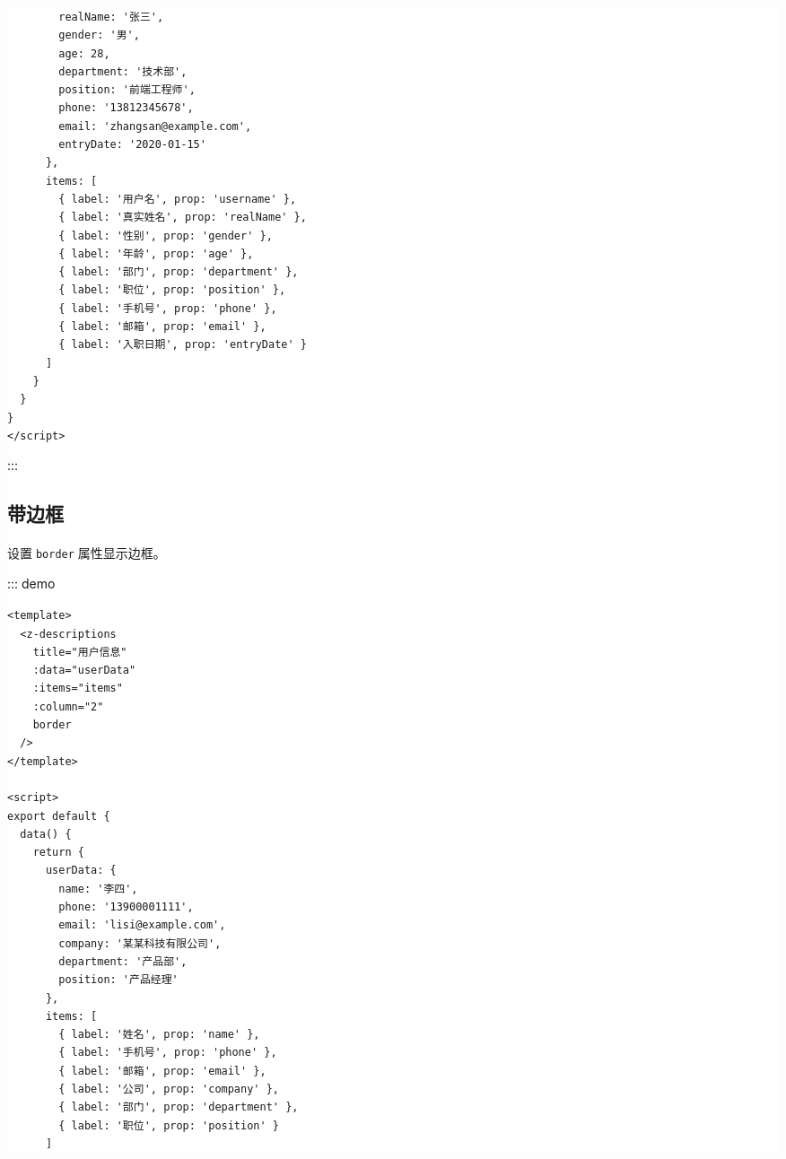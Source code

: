 ```vue
        realName: '张三',
        gender: '男',
        age: 28,
        department: '技术部',
        position: '前端工程师',
        phone: '13812345678',
        email: 'zhangsan@example.com',
        entryDate: '2020-01-15'
      },
      items: [
        { label: '用户名', prop: 'username' },
        { label: '真实姓名', prop: 'realName' },
        { label: '性别', prop: 'gender' },
        { label: '年龄', prop: 'age' },
        { label: '部门', prop: 'department' },
        { label: '职位', prop: 'position' },
        { label: '手机号', prop: 'phone' },
        { label: '邮箱', prop: 'email' },
        { label: '入职日期', prop: 'entryDate' }
      ]
    }
  }
}
</script>
```
:::

## 带边框

设置 `border` 属性显示边框。

::: demo
```vue
<template>
  <z-descriptions
    title="用户信息"
    :data="userData"
    :items="items"
    :column="2"
    border
  />
</template>

<script>
export default {
  data() {
    return {
      userData: {
        name: '李四',
        phone: '13900001111',
        email: 'lisi@example.com',
        company: '某某科技有限公司',
        department: '产品部',
        position: '产品经理'
      },
      items: [
        { label: '姓名', prop: 'name' },
        { label: '手机号', prop: 'phone' },
        { label: '邮箱', prop: 'email' },
        { label: '公司', prop: 'company' },
        { label: '部门', prop: 'department' },
        { label: '职位', prop: 'position' }
      ]
```